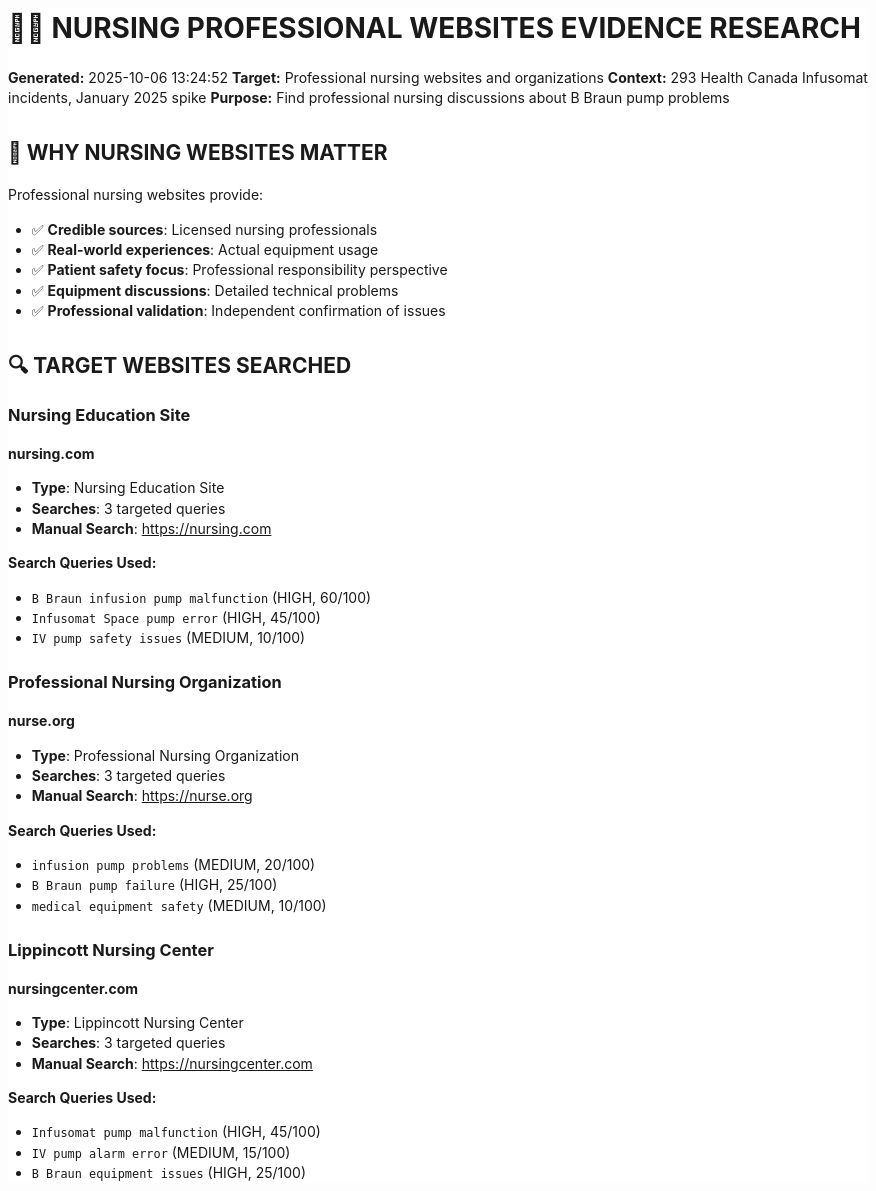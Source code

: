 # 👩‍⚕️ NURSING PROFESSIONAL WEBSITES EVIDENCE RESEARCH

**Generated:** 2025-10-06 13:24:52
**Target:** Professional nursing websites and organizations
**Context:** 293 Health Canada Infusomat incidents, January 2025 spike
**Purpose:** Find professional nursing discussions about B Braun pump problems

## 🎯 WHY NURSING WEBSITES MATTER

Professional nursing websites provide:
- ✅ **Credible sources**: Licensed nursing professionals
- ✅ **Real-world experiences**: Actual equipment usage
- ✅ **Patient safety focus**: Professional responsibility perspective
- ✅ **Equipment discussions**: Detailed technical problems
- ✅ **Professional validation**: Independent confirmation of issues

## 🔍 TARGET WEBSITES SEARCHED

### Nursing Education Site

**nursing.com**
- **Type**: Nursing Education Site
- **Searches**: 3 targeted queries
- **Manual Search**: https://nursing.com

**Search Queries Used:**
- `B Braun infusion pump malfunction` (HIGH, 60/100)
- `Infusomat Space pump error` (HIGH, 45/100)
- `IV pump safety issues` (MEDIUM, 10/100)

### Professional Nursing Organization

**nurse.org**
- **Type**: Professional Nursing Organization
- **Searches**: 3 targeted queries
- **Manual Search**: https://nurse.org

**Search Queries Used:**
- `infusion pump problems` (MEDIUM, 20/100)
- `B Braun pump failure` (HIGH, 25/100)
- `medical equipment safety` (MEDIUM, 10/100)

### Lippincott Nursing Center

**nursingcenter.com**
- **Type**: Lippincott Nursing Center
- **Searches**: 3 targeted queries
- **Manual Search**: https://nursingcenter.com

**Search Queries Used:**
- `Infusomat pump malfunction` (HIGH, 45/100)
- `IV pump alarm error` (MEDIUM, 15/100)
- `B Braun equipment issues` (HIGH, 25/100)
